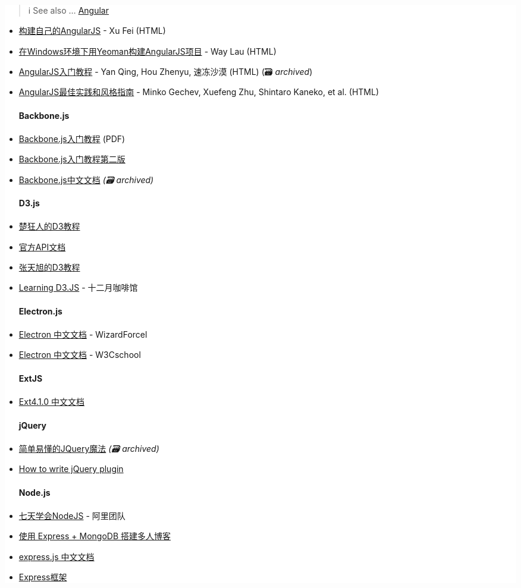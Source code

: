   > :information_source: See also &#8230; [Angular](#angular)

* [构建自己的AngularJS](https://github.com/xufei/Make-Your-Own-AngularJS/blob/master/01.md) - Xu Fei (HTML)

* [在Windows环境下用Yeoman构建AngularJS项目](http://www.waylau.com/build-angularjs-app-with-yeoman-in-windows/) - Way Lau (HTML)

* [AngularJS入门教程](https://github.com/zensh/AngularjsTutorial_cn) - Yan Qing, Hou Zhenyu, 速冻沙漠 (HTML) (:card_file_box: *archived*)

* [AngularJS最佳实践和风格指南](https://github.com/mgechev/angularjs-style-guide/blob/master/README-zh-cn.md) - Minko Gechev, Xuefeng Zhu, Shintaro Kaneko, et al. (HTML)
  
  #### Backbone.js

* [Backbone.js入门教程](http://www.the5fire.com/backbone-js-tutorials-pdf-download.html) (PDF)

* [Backbone.js入门教程第二版](https://github.com/the5fire/backbonejs-learning-note)

* [Backbone.js中文文档](https://web.archive.org/web/20200916085144/https://www.html.cn/doc/backbone/) *(:card_file_box: archived)*
  
  #### D3.js

* [楚狂人的D3教程](http://www.cnblogs.com/winleisure/tag/D3.js/)

* [官方API文档](https://github.com/mbostock/d3/wiki/API--%E4%B8%AD%E6%96%87%E6%89%8B%E5%86%8C)

* [张天旭的D3教程](http://blog.csdn.net/zhang__tianxu/article/category/1623437)

* [Learning D3.JS](http://d3.decembercafe.org) - 十二月咖啡馆
  
  #### Electron.js

* [Electron 中文文档](https://wizardforcel.gitbooks.io/electron-doc/content) - WizardForcel

* [Electron 中文文档](https://www.w3cschool.cn/electronmanual) - W3Cschool
  
  #### ExtJS

* [Ext4.1.0 中文文档](http://extjs-doc-cn.github.io/ext4api/)
  
  #### jQuery

* [简单易懂的JQuery魔法](https://web.archive.org/web/20201127045453/http://www.nowamagic.net/librarys/books/contents/jquery) *(:card_file_box: archived)*

* [How to write jQuery plugin](http://i5ting.github.io/How-to-write-jQuery-plugin/build/jquery.plugin.html)
  
  #### Node.js

* [七天学会NodeJS](http://nqdeng.github.io/7-days-nodejs/) - 阿里团队

* [使用 Express + MongoDB 搭建多人博客](https://github.com/nswbmw/N-blog)

* [express.js 中文文档](http://expressjs.jser.us)

* [Express框架](http://javascript.ruanyifeng.com/nodejs/express.html)
